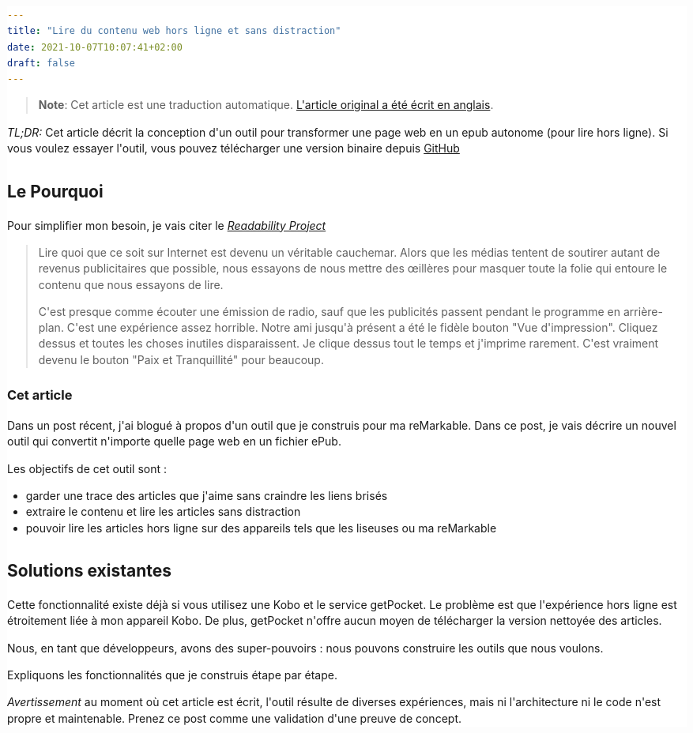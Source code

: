 ```yaml
---
title: "Lire du contenu web hors ligne et sans distraction"
date: 2021-10-07T10:07:41+02:00
draft: false
---
```


> **Note**: Cet article est une traduction automatique. [L'article original a été écrit en anglais](/post/20210710-repocketable/).

*TL;DR:* Cet article décrit la conception d'un outil pour transformer une page web en un epub autonome (pour lire hors ligne). Si vous voulez essayer l'outil, vous pouvez télécharger une version binaire depuis [GitHub](https://github.com/owulveryck/rePocketable/tags)

## Le Pourquoi

Pour simplifier mon besoin, je vais citer le _[Readability Project](https://web.archive.org/web/20150817073201/http://lab.arc90.com/2009/03/02/readability/)_

> Lire quoi que ce soit sur Internet est devenu un véritable cauchemar. Alors que les médias tentent de soutirer autant de revenus publicitaires que possible, nous essayons de nous mettre des œillères pour masquer toute la folie qui entoure le contenu que nous essayons de lire.
>
> C'est presque comme écouter une émission de radio, sauf que les publicités passent pendant le programme en arrière-plan. C'est une expérience assez horrible. Notre ami jusqu'à présent a été le fidèle bouton "Vue d'impression". Cliquez dessus et toutes les choses inutiles disparaissent. Je clique dessus tout le temps et j'imprime rarement. C'est vraiment devenu le bouton "Paix et Tranquillité" pour beaucoup.

### Cet article

Dans un post récent, j'ai blogué à propos d'un outil que je construis pour ma reMarkable.
Dans ce post, je vais décrire un nouvel outil qui convertit n'importe quelle page web en un fichier ePub.

Les objectifs de cet outil sont :

- garder une trace des articles que j'aime sans craindre les liens brisés
- extraire le contenu et lire les articles sans distraction
- pouvoir lire les articles hors ligne sur des appareils tels que les liseuses ou ma reMarkable

## Solutions existantes

Cette fonctionnalité existe déjà si vous utilisez une Kobo et le service getPocket.
Le problème est que l'expérience hors ligne est étroitement liée à mon appareil Kobo.
De plus, getPocket n'offre aucun moyen de télécharger la version nettoyée des articles.

Nous, en tant que développeurs, avons des super-pouvoirs : nous pouvons construire les outils que nous voulons.

Expliquons les fonctionnalités que je construis étape par étape.

_Avertissement_ au moment où cet article est écrit, l'outil résulte de diverses expériences, mais ni l'architecture ni le code n'est propre et maintenable.
Prenez ce post comme une validation d'une preuve de concept.
